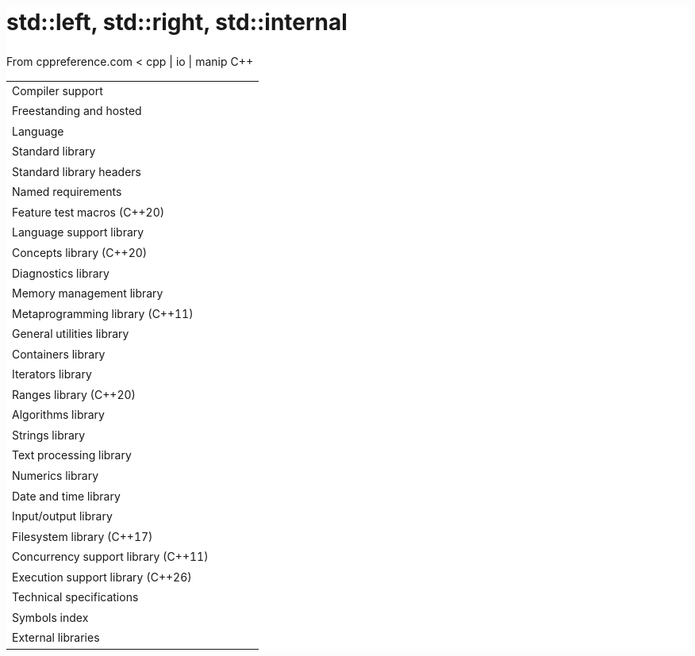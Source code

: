 # std::left, std::right, std::internal

From cppreference.com
< cpp‎ | io‎ | manip
C++

|  |  |  |  |  |
| --- | --- | --- | --- | --- |
| Compiler support | | | | |
| Freestanding and hosted | | | | |
| Language | | | | |
| Standard library | | | | |
| Standard library headers | | | | |
| Named requirements | | | | |
| Feature test macros (C++20) | | | | |
| Language support library | | | | |
| Concepts library (C++20) | | | | |
| Diagnostics library | | | | |
| Memory management library | | | | |
| Metaprogramming library (C++11) | | | | |
| General utilities library | | | | |
| Containers library | | | | |
| Iterators library | | | | |
| Ranges library (C++20) | | | | |
| Algorithms library | | | | |
| Strings library | | | | |
| Text processing library | | | | |
| Numerics library | | | | |
| Date and time library | | | | |
| Input/output library | | | | |
| Filesystem library (C++17) | | | | |
| Concurrency support library (C++11) | | | | |
| Execution support library (C++26) | | | | |
| Technical specifications | | | | |
| Symbols index | | | | |
| External libraries | | | | |
